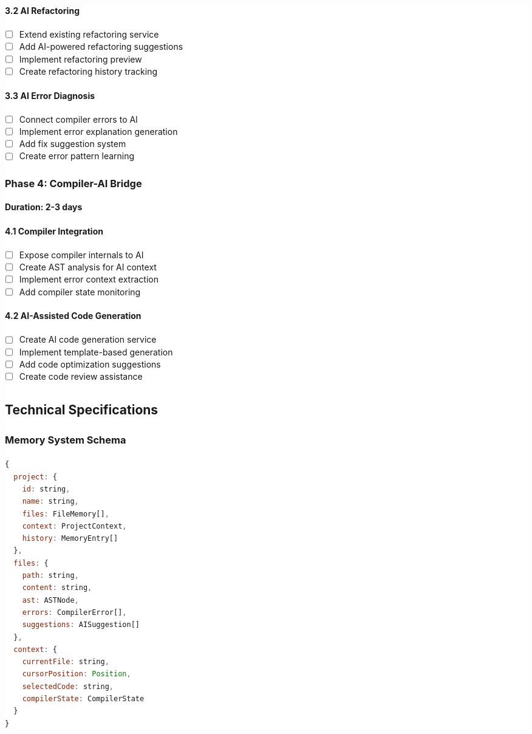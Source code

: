 #### 3.2 AI Refactoring
- [ ] Extend existing refactoring service
- [ ] Add AI-powered refactoring suggestions
- [ ] Implement refactoring preview
- [ ] Create refactoring history tracking

#### 3.3 AI Error Diagnosis
- [ ] Connect compiler errors to AI
- [ ] Implement error explanation generation
- [ ] Add fix suggestion system
- [ ] Create error pattern learning

### Phase 4: Compiler-AI Bridge
**Duration: 2-3 days**

#### 4.1 Compiler Integration
- [ ] Expose compiler internals to AI
- [ ] Create AST analysis for AI context
- [ ] Implement error context extraction
- [ ] Add compiler state monitoring

#### 4.2 AI-Assisted Code Generation
- [ ] Create AI code generation service
- [ ] Implement template-based generation
- [ ] Add code optimization suggestions
- [ ] Create code review assistance

## Technical Specifications

### Memory System Schema
```javascript
{
  project: {
    id: string,
    name: string,
    files: FileMemory[],
    context: ProjectContext,
    history: MemoryEntry[]
  },
  files: {
    path: string,
    content: string,
    ast: ASTNode,
    errors: CompilerError[],
    suggestions: AISuggestion[]
  },
  context: {
    currentFile: string,
    cursorPosition: Position,
    selectedCode: string,
    compilerState: CompilerState
  }
}
```
